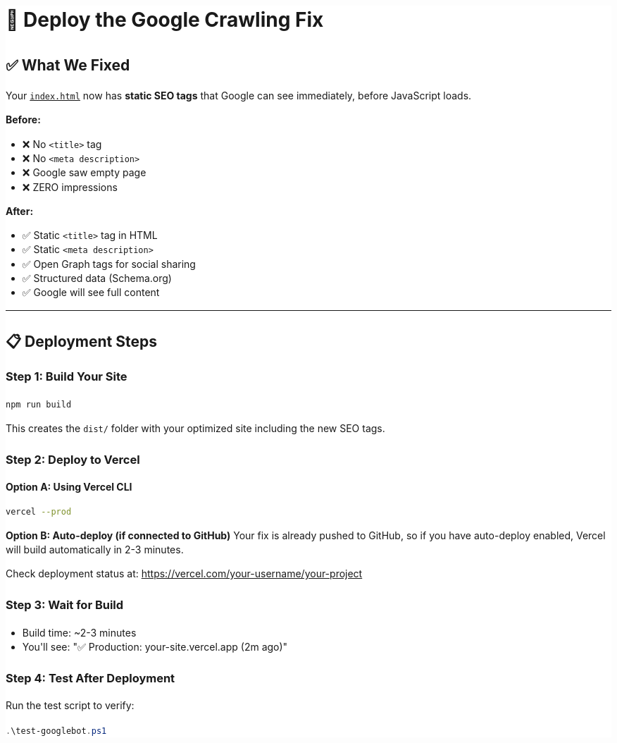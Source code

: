 # 🚀 Deploy the Google Crawling Fix

## ✅ What We Fixed

Your [`index.html`](index.html ) now has **static SEO tags** that Google can see immediately, before JavaScript loads.

**Before:**
- ❌ No `<title>` tag
- ❌ No `<meta description>`
- ❌ Google saw empty page
- ❌ ZERO impressions

**After:**
- ✅ Static `<title>` tag in HTML
- ✅ Static `<meta description>`
- ✅ Open Graph tags for social sharing
- ✅ Structured data (Schema.org)
- ✅ Google will see full content

---

## 📋 Deployment Steps

### Step 1: Build Your Site
```bash
npm run build
```

This creates the `dist/` folder with your optimized site including the new SEO tags.

### Step 2: Deploy to Vercel

**Option A: Using Vercel CLI**
```bash
vercel --prod
```

**Option B: Auto-deploy (if connected to GitHub)**
Your fix is already pushed to GitHub, so if you have auto-deploy enabled, Vercel will build automatically in 2-3 minutes.

Check deployment status at: https://vercel.com/your-username/your-project

### Step 3: Wait for Build
- Build time: ~2-3 minutes
- You'll see: "✅ Production: your-site.vercel.app (2m ago)"

### Step 4: Test After Deployment
Run the test script to verify:
```powershell
.\test-googlebot.ps1
```
